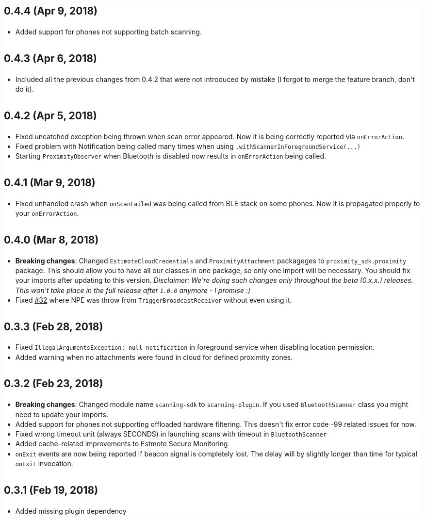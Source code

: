 ## 0.4.4 (Apr 9, 2018)
- Added support for phones not supporting batch scanning. 

## 0.4.3 (Apr 6, 2018)
- Included all the previous changes from 0.4.2 that were not introduced by mistake (I forgot to merge the feature branch, don't do it).

## 0.4.2 (Apr 5, 2018)
- Fixed uncatched exception being thrown when scan error appeared. Now it is being correctly reported via `onErrorAction`.
- Fixed problem with Notification being called many times when using `.withScannerInForegroundService(...)`
- Starting `ProximityObserver` when Bluetooth is disabled now results in `onErrorAction` being called. 

## 0.4.1 (Mar 9, 2018)
- Fixed unhandled crash when `onScanFailed` was being called from BLE stack on some phones. Now it is propagated properly to your `onErrorAction`. 

## 0.4.0 (Mar 8, 2018)
- **Breaking changes**: Changed `EstimoteCloudCredentials` and `ProximityAttachment` packageges to `proximity_sdk.proximity` package. This should allow you to have all our classes in one package, so only one import will be necessary. You should fix your imports after updating to this version. *Disclaimer: We're doing such changes only throughout the beta (0.x.x.) releases. This won't take place in the full release after `1.0.0` anymore - I promise :)*
- Fixed [#32](https://github.com/Estimote/Android-Proximity-SDK/issues/32) where NPE was throw from `TriggerBroadcastReceiver` without even using it. 

## 0.3.3 (Feb 28, 2018)
- Fixed `IllegalArgumentsException: null notification` in foreground service when disabling location permission.
- Added warning when no attachments were found in cloud for defined proximity zones. 

## 0.3.2 (Feb 23, 2018)
- **Breaking changes**: Changed module name `scanning-sdk` to `scanning-plugin`. If you used `BluetoothScanner` class you might need to update your imports. 
- Added support for phones not supporting offloaded hardware filtering. This doesn't fix error code -99 related issues for now.
- Fixed wrong timeout unit (always SECONDS) in launching scans with timeout in `BluetoothScanner`
- Added cache-related improvements to Estmote Secure Monitoring
- `onExit` events are now being reported if beacon signal is completely lost. The delay will by slightly longer than time for typical `onExit` invocation. 

## 0.3.1 (Feb 19, 2018)
- Added missing plugin dependency
